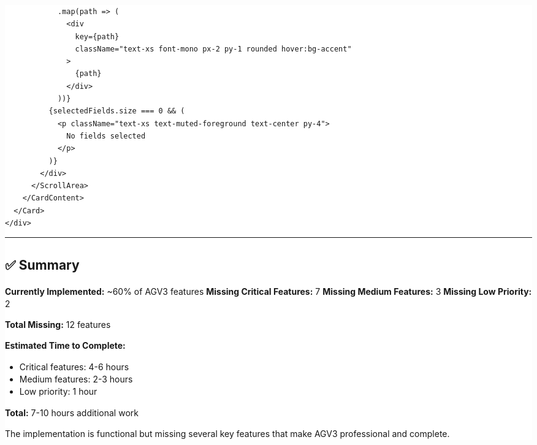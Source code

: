 ```tsx
            .map(path => (
              <div
                key={path}
                className="text-xs font-mono px-2 py-1 rounded hover:bg-accent"
              >
                {path}
              </div>
            ))}
          {selectedFields.size === 0 && (
            <p className="text-xs text-muted-foreground text-center py-4">
              No fields selected
            </p>
          )}
        </div>
      </ScrollArea>
    </CardContent>
  </Card>
</div>
```

---

## ✅ **Summary**

**Currently Implemented:** ~60% of AGV3 features
**Missing Critical Features:** 7
**Missing Medium Features:** 3
**Missing Low Priority:** 2

**Total Missing:** 12 features

**Estimated Time to Complete:**
- Critical features: 4-6 hours
- Medium features: 2-3 hours
- Low priority: 1 hour

**Total:** 7-10 hours additional work

The implementation is functional but missing several key features that make AGV3 professional and complete.
